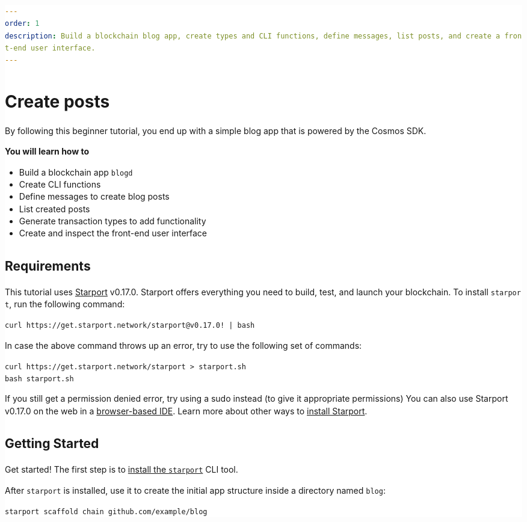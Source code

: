 ```yaml
---
order: 1
description: Build a blockchain blog app, create types and CLI functions, define messages, list posts, and create a front-end user interface.
---
```


# Create posts

By following this beginner tutorial, you end up with a simple blog app that is powered by the Cosmos SDK.

**You will learn how to**

- Build a blockchain app `blogd`
- Create CLI functions
- Define messages to create blog posts
- List created posts
- Generate transaction types to add functionality
- Create and inspect the front-end user interface

## Requirements 

This tutorial uses [Starport](https://github.com/tendermint/starport) v0.17.0. Starport offers everything you need to build, test, and launch your blockchain.  To install `starport`, run the following command:

```
curl https://get.starport.network/starport@v0.17.0! | bash
```

In case the above command throws up an error, try to use the following set of commands:

```
curl https://get.starport.network/starport > starport.sh
bash starport.sh
```

If you still get a permission denied error, try using a sudo instead (to give it appropriate permissions)
You can also use Starport v0.17.0 on the web in a [browser-based IDE](http://gitpod.io/#https://github.com/tendermint/starport/tree/v0.17.0). Learn more about other ways to [install Starport](https://github.com/tendermint/starport/blob/develop/docs/intro/install.md).

## Getting Started

Get started! The first step is to [install the `starport`](https://docs.starport.network) CLI tool.

After `starport` is installed, use it to create the initial app structure inside a directory named `blog`:

```bash
starport scaffold chain github.com/example/blog
```
